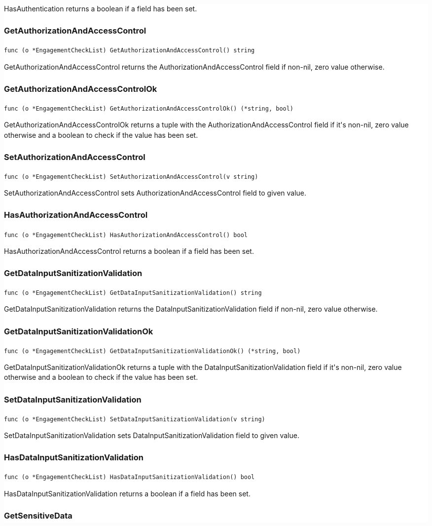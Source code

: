 HasAuthentication returns a boolean if a field has been set.

### GetAuthorizationAndAccessControl

`func (o *EngagementCheckList) GetAuthorizationAndAccessControl() string`

GetAuthorizationAndAccessControl returns the AuthorizationAndAccessControl field if non-nil, zero value otherwise.

### GetAuthorizationAndAccessControlOk

`func (o *EngagementCheckList) GetAuthorizationAndAccessControlOk() (*string, bool)`

GetAuthorizationAndAccessControlOk returns a tuple with the AuthorizationAndAccessControl field if it's non-nil, zero value otherwise
and a boolean to check if the value has been set.

### SetAuthorizationAndAccessControl

`func (o *EngagementCheckList) SetAuthorizationAndAccessControl(v string)`

SetAuthorizationAndAccessControl sets AuthorizationAndAccessControl field to given value.

### HasAuthorizationAndAccessControl

`func (o *EngagementCheckList) HasAuthorizationAndAccessControl() bool`

HasAuthorizationAndAccessControl returns a boolean if a field has been set.

### GetDataInputSanitizationValidation

`func (o *EngagementCheckList) GetDataInputSanitizationValidation() string`

GetDataInputSanitizationValidation returns the DataInputSanitizationValidation field if non-nil, zero value otherwise.

### GetDataInputSanitizationValidationOk

`func (o *EngagementCheckList) GetDataInputSanitizationValidationOk() (*string, bool)`

GetDataInputSanitizationValidationOk returns a tuple with the DataInputSanitizationValidation field if it's non-nil, zero value otherwise
and a boolean to check if the value has been set.

### SetDataInputSanitizationValidation

`func (o *EngagementCheckList) SetDataInputSanitizationValidation(v string)`

SetDataInputSanitizationValidation sets DataInputSanitizationValidation field to given value.

### HasDataInputSanitizationValidation

`func (o *EngagementCheckList) HasDataInputSanitizationValidation() bool`

HasDataInputSanitizationValidation returns a boolean if a field has been set.

### GetSensitiveData
